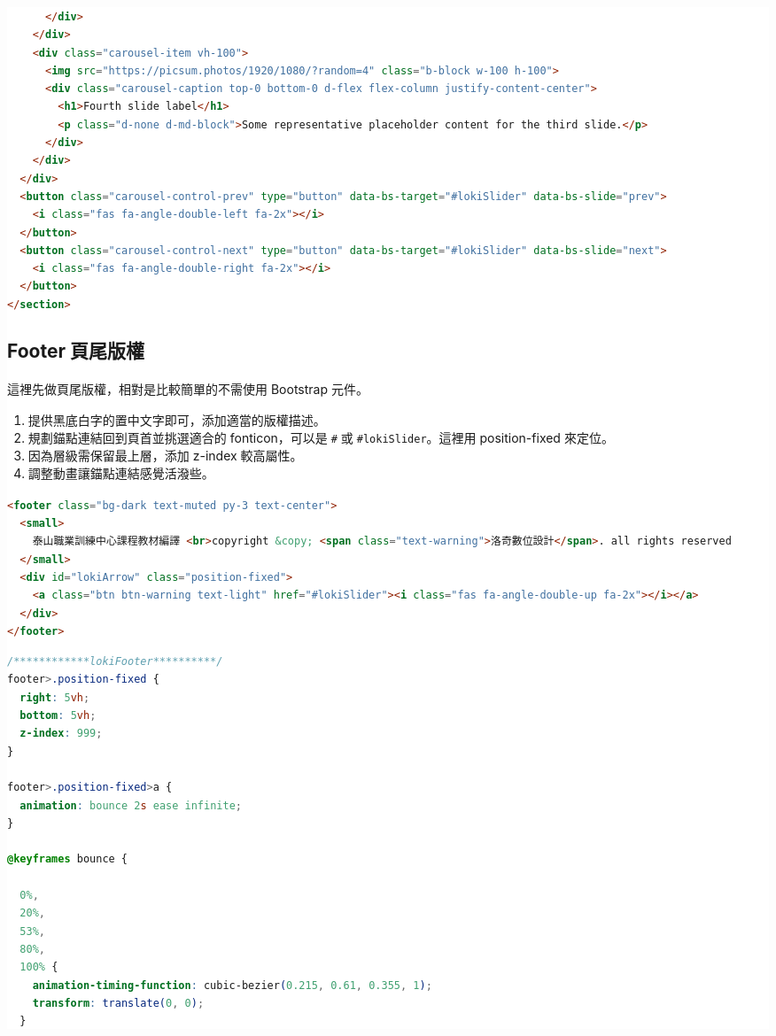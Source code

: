 ```html index.html
      </div>
    </div>
    <div class="carousel-item vh-100">
      <img src="https://picsum.photos/1920/1080/?random=4" class="b-block w-100 h-100">
      <div class="carousel-caption top-0 bottom-0 d-flex flex-column justify-content-center">
        <h1>Fourth slide label</h1>
        <p class="d-none d-md-block">Some representative placeholder content for the third slide.</p>
      </div>
    </div>
  </div>
  <button class="carousel-control-prev" type="button" data-bs-target="#lokiSlider" data-bs-slide="prev">
    <i class="fas fa-angle-double-left fa-2x"></i>
  </button>
  <button class="carousel-control-next" type="button" data-bs-target="#lokiSlider" data-bs-slide="next">
    <i class="fas fa-angle-double-right fa-2x"></i>
  </button>
</section>
```

## Footer 頁尾版權
這裡先做頁尾版權，相對是比較簡單的不需使用 Bootstrap 元件。

1. 提供黑底白字的置中文字即可，添加適當的版權描述。
2. 規劃錨點連結回到頁首並挑選適合的 fonticon，可以是 `#` 或 `#lokiSlider`。這裡用 position-fixed 來定位。
3. 因為層級需保留最上層，添加 z-index 較高屬性。
4. 調整動畫讓錨點連結感覺活潑些。

```html index.html
<footer class="bg-dark text-muted py-3 text-center">
  <small>
    泰山職業訓練中心課程教材編譯 <br>copyright &copy; <span class="text-warning">洛奇數位設計</span>. all rights reserved
  </small>
  <div id="lokiArrow" class="position-fixed">
    <a class="btn btn-warning text-light" href="#lokiSlider"><i class="fas fa-angle-double-up fa-2x"></i></a>
  </div>
</footer>
```
```css custom.css
/************lokiFooter**********/
footer>.position-fixed {
  right: 5vh;
  bottom: 5vh;
  z-index: 999;
}

footer>.position-fixed>a {
  animation: bounce 2s ease infinite;
}

@keyframes bounce {

  0%,
  20%,
  53%,
  80%,
  100% {
    animation-timing-function: cubic-bezier(0.215, 0.61, 0.355, 1);
    transform: translate(0, 0);
  }
```
